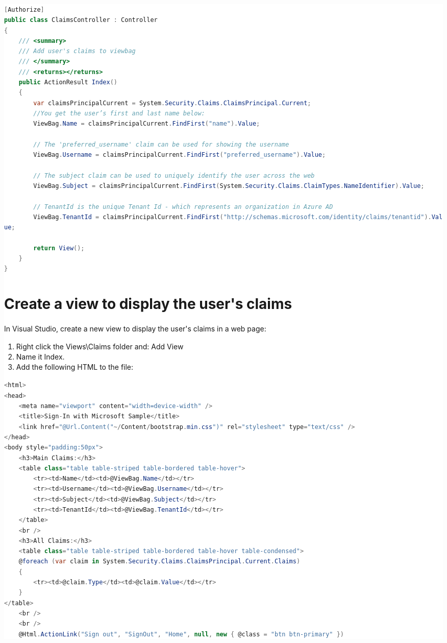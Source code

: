```c#
[Authorize]
public class ClaimsController : Controller
{
    /// <summary>
    /// Add user's claims to viewbag
    /// </summary>
    /// <returns></returns>
    public ActionResult Index()
    {
        var claimsPrincipalCurrent = System.Security.Claims.ClaimsPrincipal.Current;
        //You get the user’s first and last name below:
        ViewBag.Name = claimsPrincipalCurrent.FindFirst("name").Value;

        // The 'preferred_username' claim can be used for showing the username
        ViewBag.Username = claimsPrincipalCurrent.FindFirst("preferred_username").Value;

        // The subject claim can be used to uniquely identify the user across the web
        ViewBag.Subject = claimsPrincipalCurrent.FindFirst(System.Security.Claims.ClaimTypes.NameIdentifier).Value;

        // TenantId is the unique Tenant Id - which represents an organization in Azure AD
        ViewBag.TenantId = claimsPrincipalCurrent.FindFirst("http://schemas.microsoft.com/identity/claims/tenantid").Value;

        return View();
    }
}
```

# Create a view to display the user's claims

In Visual Studio, create a new view to display the user's claims in a web page:

1. Right click the Views\Claims folder and: Add View
2. Name it Index.
3. Add the following HTML to the file:

```c#
<html>
<head>
    <meta name="viewport" content="width=device-width" />
    <title>Sign-In with Microsoft Sample</title>
    <link href="@Url.Content("~/Content/bootstrap.min.css")" rel="stylesheet" type="text/css" />
</head>
<body style="padding:50px">
    <h3>Main Claims:</h3>
    <table class="table table-striped table-bordered table-hover">
        <tr><td>Name</td><td>@ViewBag.Name</td></tr>
        <tr><td>Username</td><td>@ViewBag.Username</td></tr>
        <tr><td>Subject</td><td>@ViewBag.Subject</td></tr>
        <tr><td>TenantId</td><td>@ViewBag.TenantId</td></tr>
    </table>
    <br />
    <h3>All Claims:</h3>
    <table class="table table-striped table-bordered table-hover table-condensed">
    @foreach (var claim in System.Security.Claims.ClaimsPrincipal.Current.Claims)
    {
        <tr><td>@claim.Type</td><td>@claim.Value</td></tr>
    }
</table>
    <br />
    <br />
    @Html.ActionLink("Sign out", "SignOut", "Home", null, new { @class = "btn btn-primary" })
```